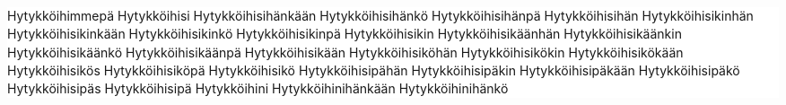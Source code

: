 Hytykköihimmepä
Hytykköihisi
Hytykköihisihänkään
Hytykköihisihänkö
Hytykköihisihänpä
Hytykköihisihän
Hytykköihisikinhän
Hytykköihisikinkään
Hytykköihisikinkö
Hytykköihisikinpä
Hytykköihisikin
Hytykköihisikäänhän
Hytykköihisikäänkin
Hytykköihisikäänkö
Hytykköihisikäänpä
Hytykköihisikään
Hytykköihisiköhän
Hytykköihisikökin
Hytykköihisikökään
Hytykköihisikös
Hytykköihisiköpä
Hytykköihisikö
Hytykköihisipähän
Hytykköihisipäkin
Hytykköihisipäkään
Hytykköihisipäkö
Hytykköihisipäs
Hytykköihisipä
Hytykköihini
Hytykköihinihänkään
Hytykköihinihänkö
